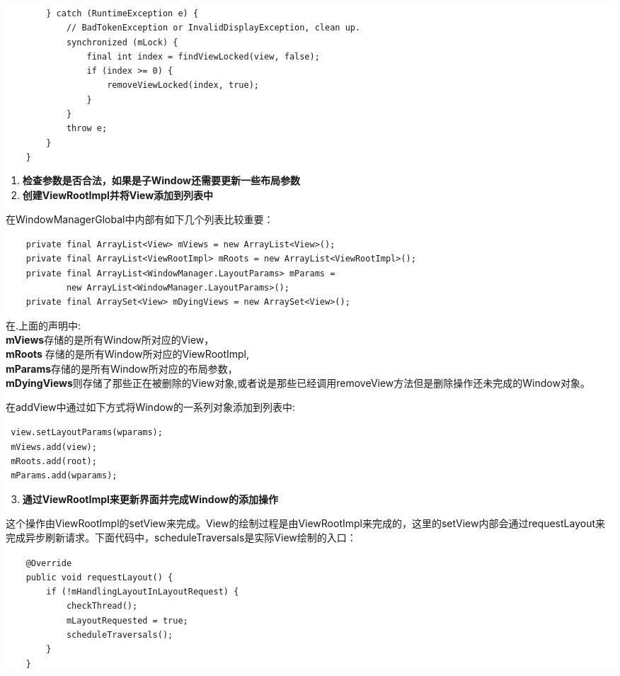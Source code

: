 ```
        } catch (RuntimeException e) {
            // BadTokenException or InvalidDisplayException, clean up.
            synchronized (mLock) {
                final int index = findViewLocked(view, false);
                if (index >= 0) {
                    removeViewLocked(index, true);
                }
            }
            throw e;
        }
    }
```
1. **检查参数是否合法，如果是子Window还需要更新一些布局参数**
2. **创建ViewRootImpl并将View添加到列表中**

在WindowManagerGlobal中内部有如下几个列表比较重要：


```
    private final ArrayList<View> mViews = new ArrayList<View>();
    private final ArrayList<ViewRootImpl> mRoots = new ArrayList<ViewRootImpl>();
    private final ArrayList<WindowManager.LayoutParams> mParams =
            new ArrayList<WindowManager.LayoutParams>();
    private final ArraySet<View> mDyingViews = new ArraySet<View>();

```

在.上面的声明中:<br>
**mViews**存储的是所有Window所对应的View，<br>
**mRoots** 存储的是所有Window所对应的ViewRootImpl,<br> **mParams**存储的是所有Window所对应的布局参数，<br>
**mDyingViews**则存储了那些正在被删除的View对象,或者说是那些已经调用removeView方法但是删除操作还未完成的Window对象。

在addView中通过如下方式将Window的一系列对象添加到列表中:

```
 view.setLayoutParams(wparams);
 mViews.add(view);
 mRoots.add(root);
 mParams.add(wparams);
```

3. **通过ViewRootImpl来更新界面并完成Window的添加操作**

这个操作由ViewRootImpl的setView来完成。View的绘制过程是由ViewRootImpl来完成的，这里的setView内部会通过requestLayout来完成异步刷新请求。下面代码中，scheduleTraversals是实际View绘制的入口：


```
    @Override
    public void requestLayout() {
        if (!mHandlingLayoutInLayoutRequest) {
            checkThread();
            mLayoutRequested = true;
            scheduleTraversals();
        }
    }
```
